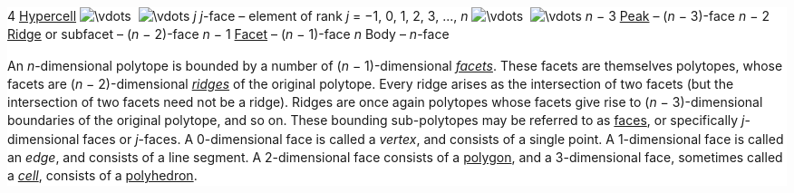 </td></tr>
<tr>
<td align="center">4
</td>
<td><a href="/wiki/Hypercell" title="Hypercell" class="mw-redirect">Hypercell</a>
</td></tr>
<tr>
<td align="center"><img class="mwe-math-fallback-image-inline tex" alt="\vdots" src="//upload.wikimedia.org/math/7/0/e/70e4c7b983e3bc5849c2cfd6af4a431e.png" />
</td>
<td>&#160;<img class="mwe-math-fallback-image-inline tex" alt="\vdots" src="//upload.wikimedia.org/math/7/0/e/70e4c7b983e3bc5849c2cfd6af4a431e.png" />
</td></tr>
<tr>
<td align="center"><i>j</i>
</td>
<td><i>j</i>-face – element of rank <i>j</i> = −1, 0, 1, 2, 3, ..., <i>n</i>
</td></tr>
<tr>
<td align="center"><img class="mwe-math-fallback-image-inline tex" alt="\vdots" src="//upload.wikimedia.org/math/7/0/e/70e4c7b983e3bc5849c2cfd6af4a431e.png" />
</td>
<td>&#160;<img class="mwe-math-fallback-image-inline tex" alt="\vdots" src="//upload.wikimedia.org/math/7/0/e/70e4c7b983e3bc5849c2cfd6af4a431e.png" />
</td></tr>
<tr>
<td align="center"><i>n</i> − 3
</td>
<td><a href="/wiki/Peak_(geometry)" title="Peak (geometry)" class="mw-redirect">Peak</a> – (<i>n</i> − 3)-face
</td></tr>
<tr>
<td align="center"><i>n</i> − 2
</td>
<td><a href="/wiki/Ridge_(geometry)" title="Ridge (geometry)" class="mw-redirect">Ridge</a> or subfacet – (<i>n</i> − 2)-face
</td></tr>
<tr>
<td align="center"><i>n</i> − 1
</td>
<td><a href="/wiki/Facet_(mathematics)" title="Facet (mathematics)" class="mw-redirect">Facet</a> – (<i>n</i> − 1)-face
</td></tr>
<tr>
<td align="center"><i>n</i>
</td>
<td>Body – <i>n</i>-face
</td></tr></table>
<p>An <i>n</i>-dimensional polytope is bounded by a number of (<i>n</i>&#160;−&#160;1)-dimensional <i><a href="/wiki/Facet_(mathematics)" title="Facet (mathematics)" class="mw-redirect">facets</a></i>. These facets are themselves polytopes, whose facets are (<i>n</i>&#160;−&#160;2)-dimensional <i><a href="/wiki/Ridge_(geometry)" title="Ridge (geometry)" class="mw-redirect">ridges</a></i> of the original polytope. Every ridge arises as the intersection of two facets (but the intersection of two facets need not be a ridge). Ridges are once again polytopes whose facets give rise to (<i>n</i>&#160;−&#160;3)-dimensional boundaries of the original polytope, and so on. These bounding sub-polytopes may be referred to as <a href="/wiki/Face_(geometry)" title="Face (geometry)">faces</a>, or specifically <i>j</i>-dimensional faces or <i>j</i>-faces. A 0-dimensional face is called a <i>vertex</i>, and consists of a single point. A 1-dimensional face is called an <i>edge</i>, and consists of a line segment. A 2-dimensional face consists of a <a href="/wiki/Polygon" title="Polygon">polygon</a>, and a 3-dimensional face, sometimes called a <i><a href="/wiki/Cell_(mathematics)" title="Cell (mathematics)" class="mw-redirect">cell</a></i>, consists of a <a href="/wiki/Polyhedron" title="Polyhedron">polyhedron</a>.
</p>